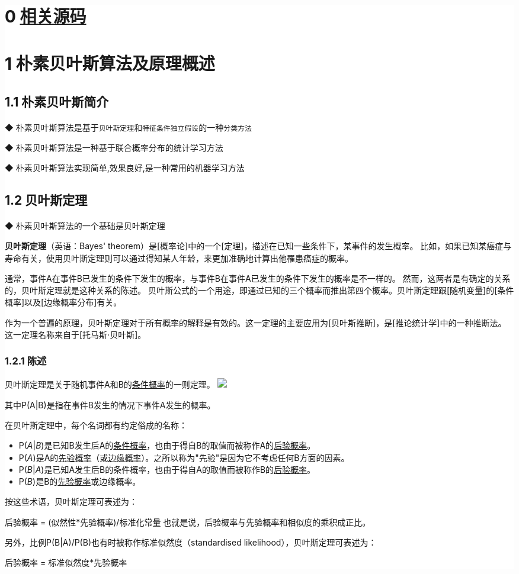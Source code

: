 # 0  [相关源码](https://github.com/Wasabi1234/Spark-MLlib-Tutorial)
# 1 朴素贝叶斯算法及原理概述
## 1.1 朴素贝叶斯简介
◆ 朴素贝叶斯算法是基于`贝叶斯定理`和`特征条件独立假设`的一种`分类方法`

◆ 朴素贝叶斯算法是一种基于联合概率分布的统计学习方法

◆ 朴素贝叶斯算法实现简单,效果良好,是一种常用的机器学习方法

## 1.2 贝叶斯定理
◆ 朴素贝叶斯算法的一个基础是贝叶斯定理

**贝叶斯定理**（英语：Bayes' theorem）是[概率论]中的一个[定理]，描述在已知一些条件下，某事件的发生概率。
比如，如果已知某癌症与寿命有关，使用贝叶斯定理则可以通过得知某人年龄，来更加准确地计算出他罹患癌症的概率。

通常，事件A在事件B已发生的条件下发生的概率，与事件B在事件A已发生的条件下发生的概率是不一样的。
然而，这两者是有确定的关系的，贝叶斯定理就是这种关系的陈述。
贝叶斯公式的一个用途，即通过已知的三个概率而推出第四个概率。贝叶斯定理跟[随机变量]的[条件概率]以及[边缘概率分布]有关。

作为一个普遍的原理，贝叶斯定理对于所有概率的解释是有效的。这一定理的主要应用为[贝叶斯推断]，是[推论统计学]中的一种推断法。这一定理名称来自于[托马斯·贝叶斯]。

### 1.2.1 陈述
贝叶斯定理是关于随机事件A和B的[条件概率](https://zh.wikipedia.org/wiki/%E6%9D%A1%E4%BB%B6%E6%A6%82%E7%8E%87 "条件概率")的一则定理。
![](https://upload-images.jianshu.io/upload_images/16782311-3d113674c459e2af.png?imageMogr2/auto-orient/strip%7CimageView2/2/w/1240)

其中P(A|B)是指在事件B发生的情况下事件A发生的概率。

在贝叶斯定理中，每个名词都有约定俗成的名称：

*   P(*A*|*B*)是已知B发生后A的[条件概率](https://zh.wikipedia.org/wiki/%E6%9D%A1%E4%BB%B6%E6%A6%82%E7%8E%87 "条件概率")，也由于得自B的取值而被称作A的[后验概率](https://zh.wikipedia.org/wiki/%E5%90%8E%E9%AA%8C%E6%A6%82%E7%8E%87 "后验概率")。
*   P(*A*)是A的[先验概率](https://zh.wikipedia.org/wiki/%E5%85%88%E9%AA%8C%E6%A6%82%E7%8E%87 "先验概率")（或[边缘概率](https://zh.wikipedia.org/wiki/%E8%BE%B9%E7%BC%98%E6%A6%82%E7%8E%87 "边缘概率")）。之所以称为"先验"是因为它不考虑任何B方面的因素。
*   P(*B*|*A*)是已知A发生后B的条件概率，也由于得自A的取值而被称作B的[后验概率](https://zh.wikipedia.org/wiki/%E5%90%8E%E9%AA%8C%E6%A6%82%E7%8E%87 "后验概率")。
*   P(*B*)是B的[先验概率](https://zh.wikipedia.org/wiki/%E5%85%88%E9%AA%8C%E6%A6%82%E7%8E%87 "先验概率")或边缘概率。

按这些术语，贝叶斯定理可表述为：

后验概率 = (似然性*先验概率)/标准化常量
也就是说，后验概率与先验概率和相似度的乘积成正比。

另外，比例P(B|A)/P(B)也有时被称作标准似然度（standardised likelihood），贝叶斯定理可表述为：

后验概率 = 标准似然度*先验概率

